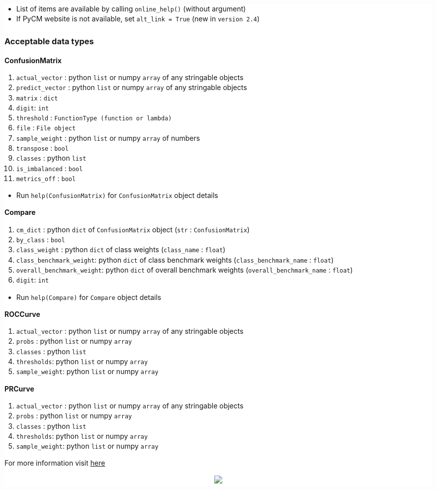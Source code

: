 * List of items are available by calling `online_help()` (without argument)
* If PyCM website is not available, set `alt_link = True` (new in `version 2.4`)

### Acceptable data types

**ConfusionMatrix**

1. `actual_vector` : python `list` or numpy `array` of any stringable objects
2. `predict_vector` : python `list` or numpy `array` of any stringable objects
3. `matrix` : `dict`
4. `digit`: `int`
5. `threshold` : `FunctionType (function or lambda)`
6. `file` : `File object`
7. `sample_weight` : python `list` or numpy `array` of numbers
8. `transpose` : `bool`
9. `classes` : python `list`
10. `is_imbalanced` : `bool`
11. `metrics_off` : `bool`

* Run `help(ConfusionMatrix)` for `ConfusionMatrix` object details

**Compare**

1. `cm_dict` : python `dict` of `ConfusionMatrix` object (`str` : `ConfusionMatrix`)
2. `by_class` : `bool`
3. `class_weight` : python `dict` of class weights (`class_name` : `float`)
4. `class_benchmark_weight`: python `dict` of class benchmark weights (`class_benchmark_name` : `float`)
5. `overall_benchmark_weight`: python `dict` of overall benchmark weights (`overall_benchmark_name` : `float`)
6. `digit`: `int`

* Run `help(Compare)` for `Compare` object details

**ROCCurve**

1. `actual_vector` : python `list` or numpy `array` of any stringable objects
2. `probs` : python `list` or numpy `array`
3. `classes` : python `list`
4. `thresholds`: python `list` or numpy `array`
5. `sample_weight`: python `list` or numpy `array`

**PRCurve**

1. `actual_vector` : python `list` or numpy `array` of any stringable objects
2. `probs` : python `list` or numpy `array`
3. `classes` : python `list`
4. `thresholds`: python `list` or numpy `array`
5. `sample_weight`: python `list` or numpy `array`

For more information visit [here](https://github.com/sepandhaghighi/pycm/tree/master/Document "Document")

<div align="center">

<a href="https://asciinema.org/a/171863" target="_blank"><img src="https://asciinema.org/a/171863.png"/></a>
</div>
